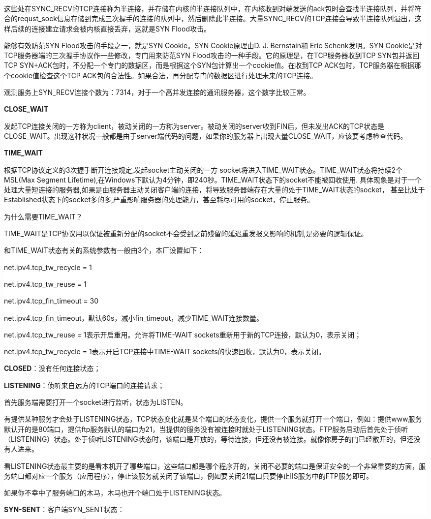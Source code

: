 这些处在SYNC_RECV的TCP连接称为半连接，并存储在内核的半连接队列中，在内核收到对端发送的ack包时会查找半连接队列，并将符合的requst_sock信息存储到完成三次握手的连接的队列中，然后删除此半连接。大量SYNC_RECV的TCP连接会导致半连接队列溢出，这样后续的连接建立请求会被内核直接丢弃，这就是SYN Flood攻击。

 

能够有效防范SYN Flood攻击的手段之一，就是SYN Cookie。SYN Cookie原理由D. J. Bernstain和 Eric Schenk发明。SYN Cookie是对TCP服务器端的三次握手协议作一些修改，专门用来防范SYN Flood攻击的一种手段。它的原理是，在TCP服务器收到TCP SYN包并返回TCP SYN+ACK包时，不分配一个专门的数据区，而是根据这个SYN包计算出一个cookie值。在收到TCP ACK包时，TCP服务器在根据那个cookie值检查这个TCP ACK包的合法性。如果合法，再分配专门的数据区进行处理未来的TCP连接。

 

观测服务上SYN_RECV连接个数为：7314，对于一个高并发连接的通讯服务器，这个数字比较正常。



**CLOSE_WAIT**

发起TCP连接关闭的一方称为client，被动关闭的一方称为server。被动关闭的server收到FIN后，但未发出ACK的TCP状态是CLOSE_WAIT。出现这种状况一般都是由于server端代码的问题，如果你的服务器上出现大量CLOSE_WAIT，应该要考虑检查代码。

**TIME_WAIT**

根据TCP协议定义的3次握手断开连接规定,发起socket主动关闭的一方 socket将进入TIME_WAIT状态。TIME_WAIT状态将持续2个MSL(Max Segment Lifetime),在Windows下默认为4分钟，即240秒。TIME_WAIT状态下的socket不能被回收使用. 具体现象是对于一个处理大量短连接的服务器,如果是由服务器主动关闭客户端的连接，将导致服务器端存在大量的处于TIME_WAIT状态的socket， 甚至比处于Established状态下的socket多的多,严重影响服务器的处理能力，甚至耗尽可用的socket，停止服务。

 

为什么需要TIME_WAIT？

TIME_WAIT是TCP协议用以保证被重新分配的socket不会受到之前残留的延迟重发报文影响的机制,是必要的逻辑保证。

 

和TIME_WAIT状态有关的系统参数有一般由3个，本厂设置如下：

net.ipv4.tcp_tw_recycle = 1

net.ipv4.tcp_tw_reuse = 1

net.ipv4.tcp_fin_timeout = 30 

net.ipv4.tcp_fin_timeout，默认60s，减小fin_timeout，减少TIME_WAIT连接数量。 

net.ipv4.tcp_tw_reuse = 1表示开启重用。允许将TIME-WAIT sockets重新用于新的TCP连接，默认为0，表示关闭；

net.ipv4.tcp_tw_recycle = 1表示开启TCP连接中TIME-WAIT sockets的快速回收，默认为0，表示关闭。

 

**CLOSED**：没有任何连接状态；

**LISTENING**：侦听来自远方的TCP端口的连接请求；

 首先服务端需要打开一个socket进行监听，状态为LISTEN。

 有提供某种服务才会处于LISTENING状态，TCP状态变化就是某个端口的状态变化，提供一个服务就打开一个端口，例如：提供www服务默认开的是80端口，提供ftp服务默认的端口为21，当提供的服务没有被连接时就处于LISTENING状态。FTP服务启动后首先处于侦听（LISTENING）状态。处于侦听LISTENING状态时，该端口是开放的，等待连接，但还没有被连接。就像你房子的门已经敞开的，但还没有人进来。

  看LISTENING状态最主要的是看本机开了哪些端口，这些端口都是哪个程序开的，关闭不必要的端口是保证安全的一个非常重要的方面，服务端口都对应一个服务（应用程序），停止该服务就关闭了该端口，例如要关闭21端口只要停止IIS服务中的FTP服务即可。

  如果你不幸中了服务端口的木马，木马也开个端口处于LISTENING状态。

**SYN-SENT**：客户端SYN_SENT状态：
